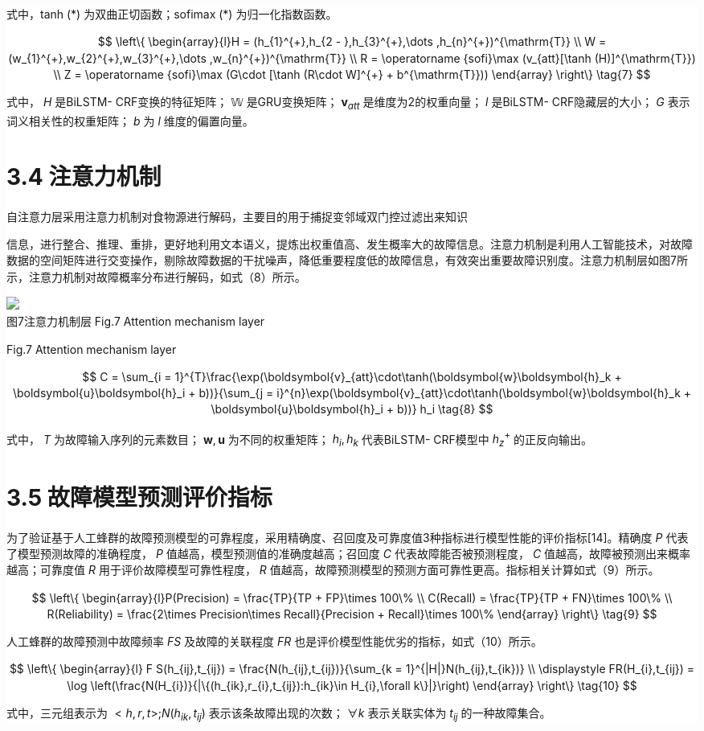 式中，tanh  $(\ast)$  为双曲正切函数；sofimax  $(\ast)$  为归一化指数函数。

$$
\left\{ \begin{array}{l}H = (h_{1}^{+},h_{2 - },h_{3}^{+},\dots ,h_{n}^{+})^{\mathrm{T}} \\ W = (w_{1}^{+},w_{2}^{+},w_{3}^{+},\dots ,w_{n}^{+})^{\mathrm{T}} \\ R = \operatorname {sofi}\max (v_{att}[\tanh (H)]^{\mathrm{T}}) \\ Z = \operatorname {sofi}\max (G\cdot [\tanh (R\cdot W]^{+} + b^{\mathrm{T}})) \end{array} \right\} \tag{7}
$$

式中，  $H$  是BiLSTM- CRF变换的特征矩阵；  $\mathbb{W}$  是GRU变换矩阵；  $\pmb{v}_{att}$  是维度为2的权重向量；  $l$  是BiLSTM- CRF隐藏层的大小；  $G$  表示词义相关性的权重矩阵；  $b$  为  $l$  维度的偏置向量。

# 3.4 注意力机制

自注意力层采用注意力机制对食物源进行解码，主要目的用于捕捉变邻域双门控过滤出来知识

信息，进行整合、推理、重排，更好地利用文本语义，提炼出权重值高、发生概率大的故障信息。注意力机制是利用人工智能技术，对故障数据的空间矩阵进行交变操作，剔除故障数据的干扰噪声，降低重要程度低的故障信息，有效突出重要故障识别度。注意力机制层如图7所示，注意力机制对故障概率分布进行解码，如式（8）所示。

![](https://cdn-mineru.openxlab.org.cn/result/2025-09-13/8c991f37-12e2-4731-b270-0da1a4daee55/d2e2de519d4e058b8ec4e8aa47badfa0f074bc4689087d6771305c324230cacd.jpg)  
图7注意力机制层 Fig.7 Attention mechanism layer

Fig.7 Attention mechanism layer

$$
C = \sum_{i = 1}^{T}\frac{\exp(\boldsymbol{v}_{att}\cdot\tanh(\boldsymbol{w}\boldsymbol{h}_k + \boldsymbol{u}\boldsymbol{h}_i + b))}{\sum_{j = i}^{n}\exp(\boldsymbol{v}_{att}\cdot\tanh(\boldsymbol{w}\boldsymbol{h}_k + \boldsymbol{u}\boldsymbol{h}_i + b))} h_i \tag{8}
$$

式中，  $T$  为故障输入序列的元素数目；  $\mathbf{w},\mathbf{u}$  为不同的权重矩阵；  $h_i,h_k$  代表BiLSTM- CRF模型中  $h_z^+$  的正反向输出。

# 3.5 故障模型预测评价指标

为了验证基于人工蜂群的故障预测模型的可靠程度，采用精确度、召回度及可靠度值3种指标进行模型性能的评价指标[14]。精确度  $P$  代表了模型预测故障的准确程度，  $P$  值越高，模型预测值的准确度越高；召回度  $C$  代表故障能否被预测程度，  $C$  值越高，故障被预测出来概率越高；可靠度值  $R$  用于评价故障模型可靠性程度，  $R$  值越高，故障预测模型的预测方面可靠性更高。指标相关计算如式（9）所示。

$$
\left\{ \begin{array}{l}P(Precision) = \frac{TP}{TP + FP}\times 100\% \\ C(Recall) = \frac{TP}{TP + FN}\times 100\% \\ R(Reliability) = \frac{2\times Precision\times Recall}{Precision + Recall}\times 100\% \end{array} \right\} \tag{9}
$$

人工蜂群的故障预测中故障频率  $FS$  及故障的关联程度  $FR$  也是评价模型性能优劣的指标，如式（10）所示。

$$
\left\{ \begin{array}{l} F S(h_{ij},t_{ij}) = \frac{N(h_{ij},t_{ij})}{\sum_{k = 1}^{|H|}N(h_{ij},t_{ik})} \\ \displaystyle FR(H_{i},t_{ij}) = \log \left(\frac{N(H_{i})}{|\{(h_{ik},r_{i},t_{ij}):h_{ik}\in H_{i},\forall k\}|}\right) \end{array} \right\} \tag{10}
$$

式中，三元组表示为  $< h,r,t > ;N(h_{ik},t_{ij})$  表示该条故障出现的次数；  $\forall k$  表示关联实体为  $t_{ij}$  的一种故障集合。
